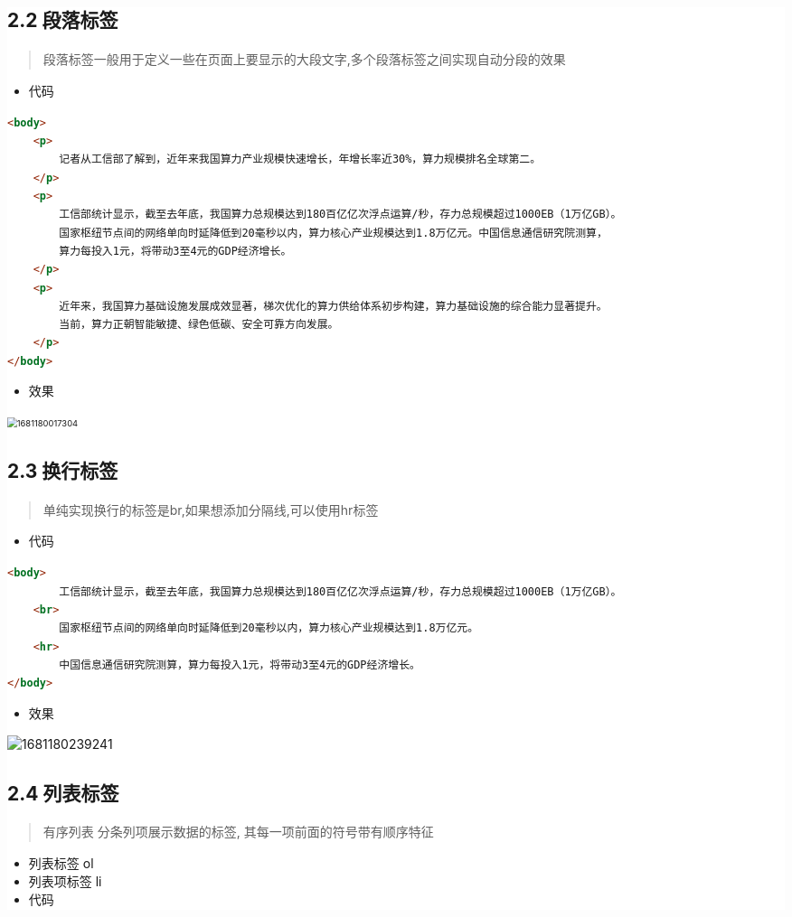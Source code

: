 ## 2.2 段落标签

> 段落标签一般用于定义一些在页面上要显示的大段文字,多个段落标签之间实现自动分段的效果

+ 代码

``` html
<body>
    <p>
        记者从工信部了解到，近年来我国算力产业规模快速增长，年增长率近30%，算力规模排名全球第二。
    </p>
    <p>
        工信部统计显示，截至去年底，我国算力总规模达到180百亿亿次浮点运算/秒，存力总规模超过1000EB（1万亿GB）。
        国家枢纽节点间的网络单向时延降低到20毫秒以内，算力核心产业规模达到1.8万亿元。中国信息通信研究院测算，
        算力每投入1元，将带动3至4元的GDP经济增长。
    </p>
    <p> 
        近年来，我国算力基础设施发展成效显著，梯次优化的算力供给体系初步构建，算力基础设施的综合能力显著提升。
        当前，算力正朝智能敏捷、绿色低碳、安全可靠方向发展。
    </p>
</body>
```

+ 效果

<img src="https://nfgj-picgo-images.oss-cn-shanghai.aliyuncs.com/images/202311072337896.png" alt="1681180017304" style="zoom: 67%;" />

## 2.3 换行标签

> 单纯实现换行的标签是br,如果想添加分隔线,可以使用hr标签

+ 代码

``` html
<body>
        工信部统计显示，截至去年底，我国算力总规模达到180百亿亿次浮点运算/秒，存力总规模超过1000EB（1万亿GB）。
    <br>
        国家枢纽节点间的网络单向时延降低到20毫秒以内，算力核心产业规模达到1.8万亿元。
    <hr>
        中国信息通信研究院测算，算力每投入1元，将带动3至4元的GDP经济增长。
</body>
```

+ 效果

![1681180239241](https://nfgj-picgo-images.oss-cn-shanghai.aliyuncs.com/images/202311072337897.png)

## 2.4 列表标签

> 有序列表  分条列项展示数据的标签, 其每一项前面的符号带有顺序特征

+ 列表标签 ol
+ 列表项标签 li
+ 代码
